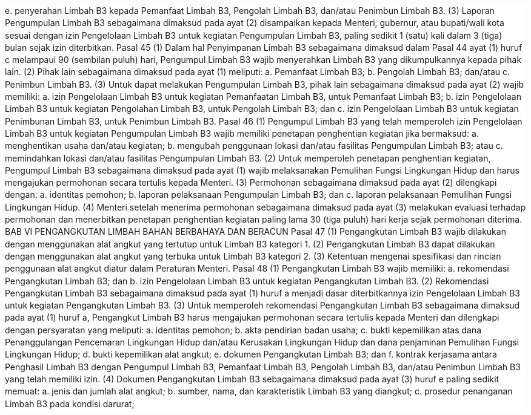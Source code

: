 e. penyerahan Limbah B3 kepada Pemanfaat Limbah B3, Pengolah Limbah B3, dan/atau Penimbun Limbah B3.
(3) Laporan Pengumpulan Limbah B3 sebagaimana dimaksud pada ayat (2) disampaikan kepada Menteri, gubernur, atau bupati/wali kota sesuai dengan izin Pengelolaan Limbah B3 untuk kegiatan Pengumpulan Limbah B3, paling sedikit 1 (satu) kali dalam 3 (tiga) bulan sejak izin diterbitkan.
Pasal 45
(1) Dalam hal Penyimpanan Limbah B3 sebagaimana dimaksud dalam Pasal 44 ayat (1) huruf c melampaui 90 (sembilan puluh) hari, Pengumpul Limbah B3 wajib menyerahkan Limbah B3 yang dikumpulkannya kepada pihak lain.
(2) Pihak lain sebagaimana dimaksud pada ayat (1) meliputi:
a. Pemanfaat Limbah B3;
b. Pengolah Limbah B3; dan/atau
c. Penimbun Limbah B3.
(3) Untuk dapat melakukan Pengumpulan Limbah B3, pihak lain sebagaimana dimaksud pada ayat (2) wajib memiliki:
a. izin Pengelolaan Limbah B3 untuk kegiatan Pemanfaatan Limbah B3, untuk Pemanfaat Limbah B3;
b. izin Pengelolaan Limbah B3 untuk kegiatan Pengolahan Limbah B3, untuk Pengolah Limbah B3; dan
c. izin Pengelolaan Limbah B3 untuk kegiatan Penimbunan Limbah B3, untuk Penimbun Limbah B3.
Pasal 46
(1) Pengumpul Limbah B3 yang telah memperoleh izin Pengelolaan Limbah B3 untuk kegiatan Pengumpulan Limbah B3 wajib memiliki penetapan penghentian kegiatan jika bermaksud:
a. menghentikan usaha dan/atau kegiatan;
b. mengubah penggunaan lokasi dan/atau fasilitas Pengumpulan Limbah B3; atau
c. memindahkan lokasi dan/atau fasilitas Pengumpulan Limbah B3.
(2) Untuk memperoleh penetapan penghentian kegiatan, Pengumpul Limbah B3 sebagaimana dimaksud pada ayat (1) wajib melaksanakan Pemulihan Fungsi Lingkungan Hidup dan harus mengajukan permohonan secara tertulis kepada Menteri.
(3) Permohonan sebagaimana dimaksud pada ayat (2) dilengkapi dengan:
a. identitas pemohon;
b. laporan pelaksanaan Pengumpulan Limbah B3; dan
c. laporan pelaksanaan Pemulihan Fungsi Lingkungan Hidup.
(4) Menteri setelah menerima permohonan sebagaimana dimaksud pada ayat (3) melakukan evaluasi terhadap permohonan dan menerbitkan penetapan penghentian kegiatan paling lama 30 (tiga puluh) hari kerja sejak permohonan diterima.
BAB VI PENGANGKUTAN LIMBAH BAHAN BERBAHAYA DAN BERACUN
Pasal 47
(1) Pengangkutan Limbah B3 wajib dilakukan dengan menggunakan alat angkut yang tertutup untuk Limbah B3 kategori 1.
(2) Pengangkutan Limbah B3 dapat dilakukan dengan menggunakan alat angkut yang terbuka untuk Limbah B3 kategori 2.
(3) Ketentuan mengenai spesifikasi dan rincian penggunaan alat angkut diatur dalam Peraturan Menteri.
Pasal 48
(1) Pengangkutan Limbah B3 wajib memiliki:
a. rekomendasi Pengangkutan Limbah B3; dan
b. izin Pengelolaan Limbah B3 untuk kegiatan Pengangkutan Limbah B3.
(2) Rekomendasi Pengangkutan Limbah B3 sebagaimana dimaksud pada ayat (1) huruf a menjadi dasar diterbitkannya izin Pengelolaan Limbah B3 untuk kegiatan Pengangkutan Limbah B3.
(3) Untuk memperoleh rekomendasi Pengangkutan Limbah B3 sebagaimana dimaksud pada ayat (1) huruf a, Pengangkut Limbah B3 harus mengajukan permohonan secara tertulis kepada Menteri dan dilengkapi dengan persyaratan yang meliputi:
a. identitas pemohon;
b. akta pendirian badan usaha;
c. bukti kepemilikan atas dana Penanggulangan Pencemaran Lingkungan Hidup dan/atau Kerusakan Lingkungan Hidup dan dana penjaminan Pemulihan Fungsi Lingkungan Hidup;
d. bukti kepemilikan alat angkut;
e. dokumen Pengangkutan Limbah B3; dan
f. kontrak kerjasama antara Penghasil Limbah B3 dengan Pengumpul Limbah B3, Pemanfaat Limbah B3, Pengolah Limbah B3, dan/atau Penimbun Limbah B3 yang telah memiliki izin.
(4) Dokumen Pengangkutan Limbah B3 sebagaimana dimaksud pada ayat (3) huruf e paling sedikit memuat:
a. jenis dan jumlah alat angkut;
b. sumber, nama, dan karakteristik Limbah B3 yang diangkut;
c. prosedur penanganan Limbah B3 pada kondisi darurat;